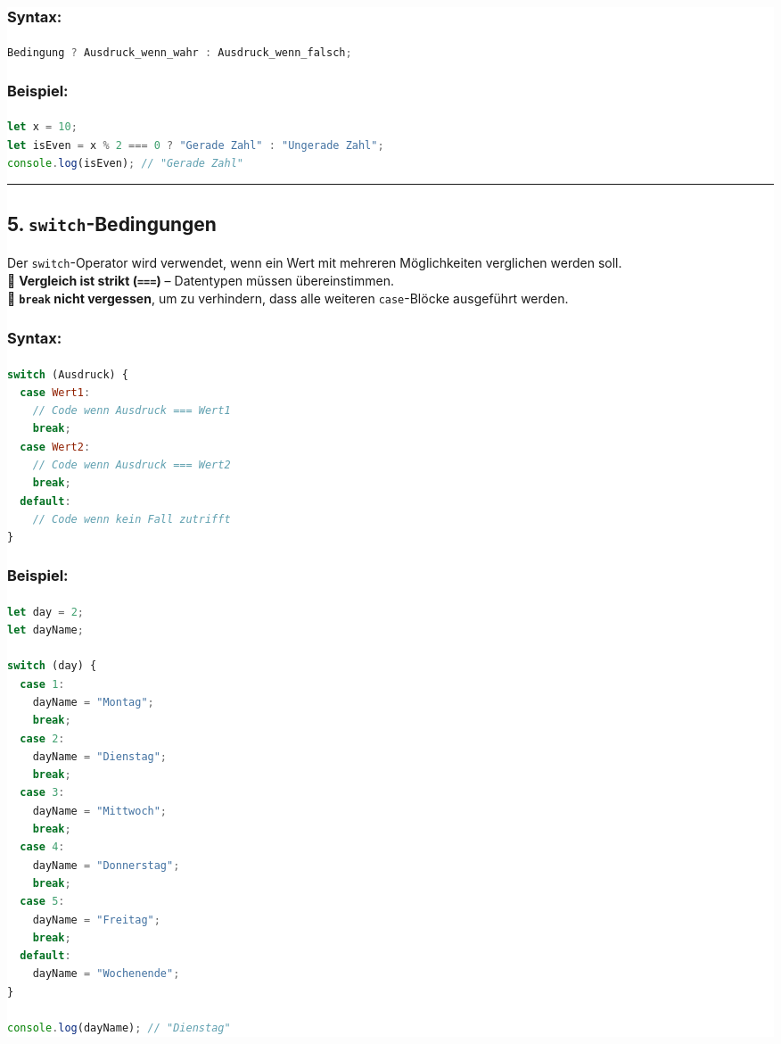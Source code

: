 ### **Syntax:**
```js
Bedingung ? Ausdruck_wenn_wahr : Ausdruck_wenn_falsch;
```

### **Beispiel:**
```js
let x = 10;
let isEven = x % 2 === 0 ? "Gerade Zahl" : "Ungerade Zahl";
console.log(isEven); // "Gerade Zahl"
```

---

## **5. `switch`-Bedingungen**
Der `switch`-Operator wird verwendet, wenn ein Wert mit mehreren Möglichkeiten verglichen werden soll.  
🔹 **Vergleich ist strikt (`===`)** – Datentypen müssen übereinstimmen.  
🔹 **`break` nicht vergessen**, um zu verhindern, dass alle weiteren `case`-Blöcke ausgeführt werden.  

### **Syntax:**
```js
switch (Ausdruck) {
  case Wert1:
    // Code wenn Ausdruck === Wert1
    break;
  case Wert2:
    // Code wenn Ausdruck === Wert2
    break;
  default:
    // Code wenn kein Fall zutrifft
}
```

### **Beispiel:**
```js
let day = 2;
let dayName;

switch (day) {
  case 1:
    dayName = "Montag";
    break;
  case 2:
    dayName = "Dienstag";
    break;
  case 3:
    dayName = "Mittwoch";
    break;
  case 4:
    dayName = "Donnerstag";
    break;
  case 5:
    dayName = "Freitag";
    break;
  default:
    dayName = "Wochenende";
}

console.log(dayName); // "Dienstag"
```
